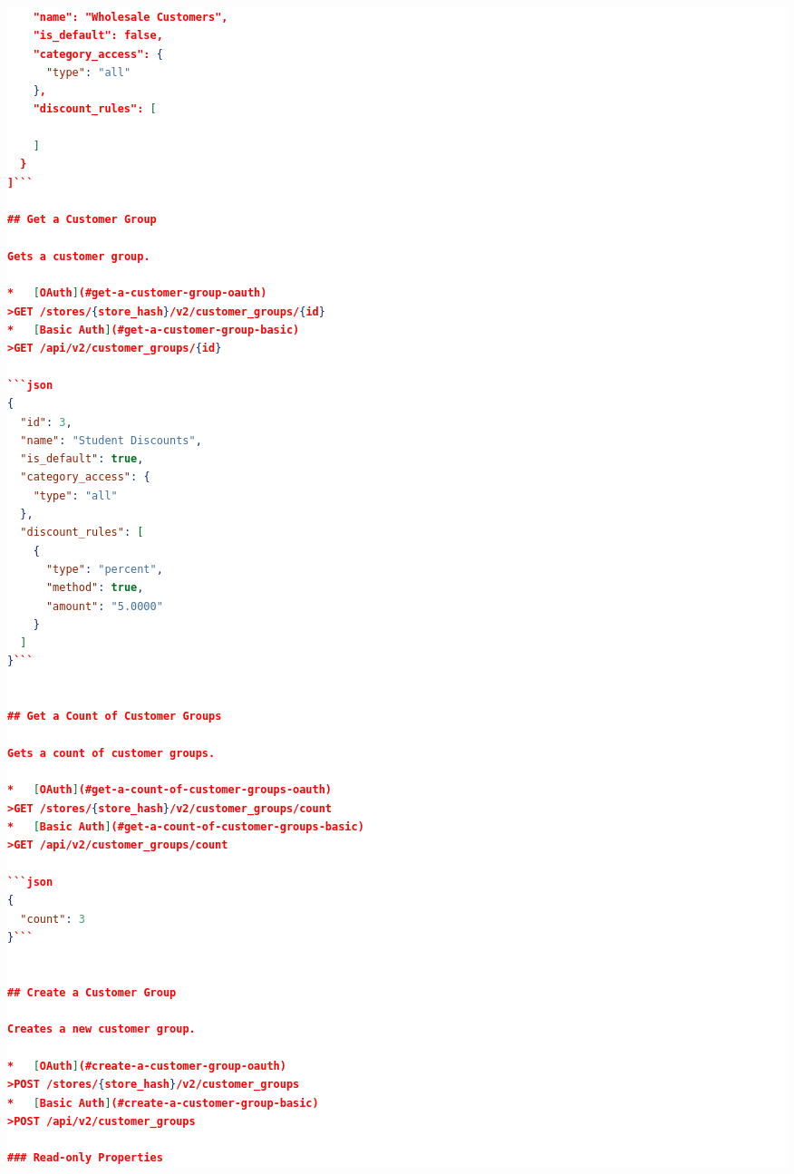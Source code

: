 ```json
    "name": "Wholesale Customers",
    "is_default": false,
    "category_access": {
      "type": "all"
    },
    "discount_rules": [

    ]
  }
]```

## Get a Customer Group

Gets a customer group.

*   [OAuth](#get-a-customer-group-oauth)
>GET /stores/{store_hash}/v2/customer_groups/{id}
*   [Basic Auth](#get-a-customer-group-basic)
>GET /api/v2/customer_groups/{id}

```json
{
  "id": 3,
  "name": "Student Discounts",
  "is_default": true,
  "category_access": {
    "type": "all"
  },
  "discount_rules": [
    {
      "type": "percent",
      "method": true,
      "amount": "5.0000"
    }
  ]
}```


## Get a Count of Customer Groups

Gets a count of customer groups.

*   [OAuth](#get-a-count-of-customer-groups-oauth)
>GET /stores/{store_hash}/v2/customer_groups/count
*   [Basic Auth](#get-a-count-of-customer-groups-basic)
>GET /api/v2/customer_groups/count

```json
{
  "count": 3
}```


## Create a Customer Group

Creates a new customer group.

*   [OAuth](#create-a-customer-group-oauth)
>POST /stores/{store_hash}/v2/customer_groups
*   [Basic Auth](#create-a-customer-group-basic)
>POST /api/v2/customer_groups

### Read-only Properties
```